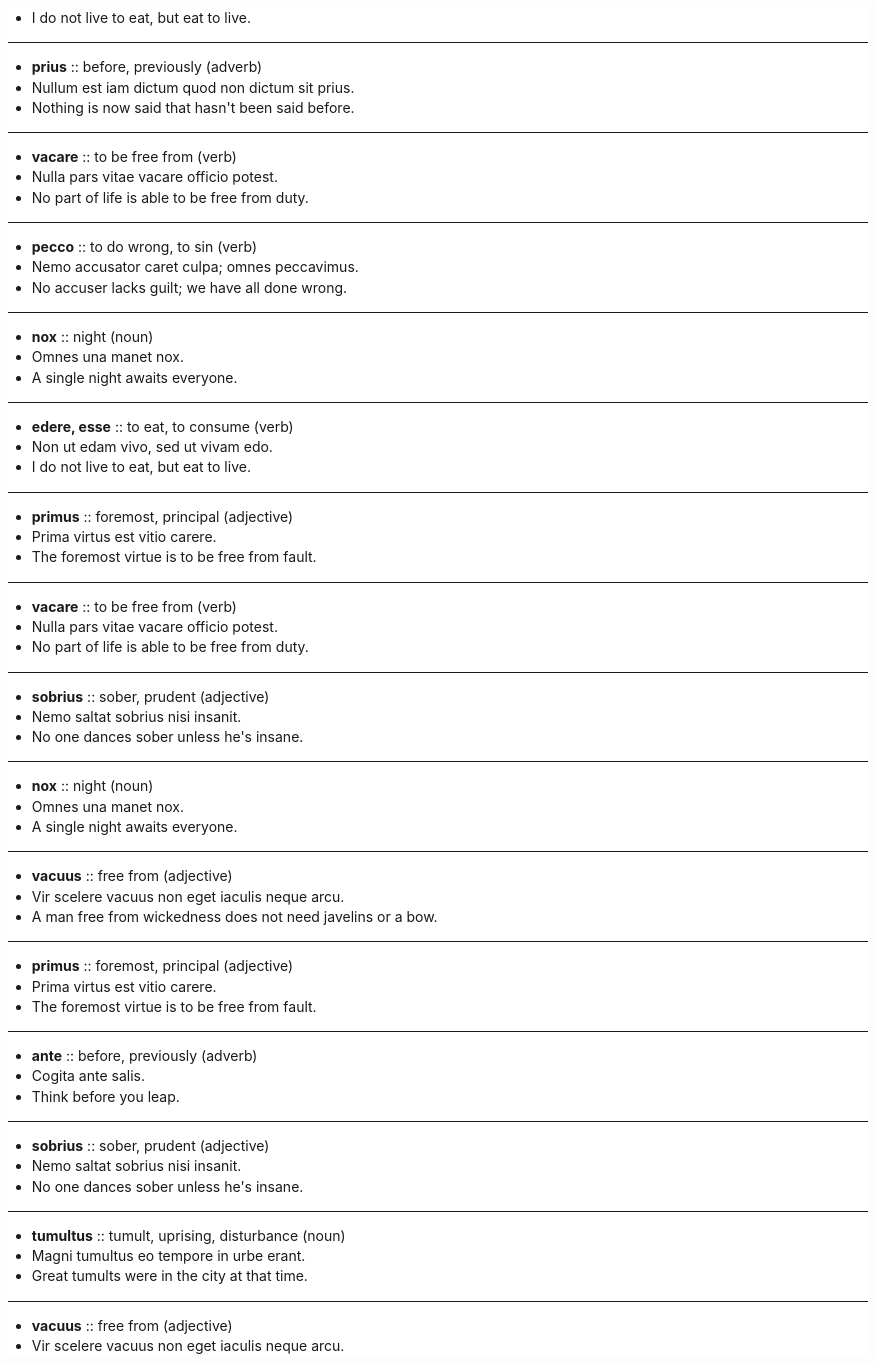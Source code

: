  * I do not live to eat, but eat to live. 
----------
 * **prius** :: before, previously (adverb)
 * Nullum est iam dictum quod non dictum sit prius. 
 * Nothing is now said that hasn't been said before. 
----------
 * **vacare** :: to be free from (verb)
 * Nulla pars vitae vacare officio potest. 
 * No part of life is able to be free from duty. 
----------
 * **pecco** :: to do wrong, to sin (verb)
 * Nemo accusator caret culpa; omnes peccavimus. 
 * No accuser lacks guilt; we have all done wrong. 
----------
 * **nox** :: night (noun)
 * Omnes una manet nox. 
 * A single night awaits everyone. 
----------
 * **edere, esse** :: to eat, to consume (verb)
 * Non ut edam vivo, sed ut vivam edo. 
 * I do not live to eat, but eat to live. 
----------
 * **primus** :: foremost, principal (adjective)
 * Prima virtus est vitio carere. 
 * The foremost virtue is to be free from fault. 
----------
 * **vacare** :: to be free from (verb)
 * Nulla pars vitae vacare officio potest. 
 * No part of life is able to be free from duty. 
----------
 * **sobrius** :: sober, prudent (adjective)
 * Nemo saltat sobrius nisi insanit. 
 * No one dances sober unless he's insane. 
----------
 * **nox** :: night (noun)
 * Omnes una manet nox. 
 * A single night awaits everyone. 
----------
 * **vacuus** :: free from (adjective)
 * Vir scelere vacuus non eget iaculis neque arcu. 
 * A man free from wickedness does not need javelins or a bow. 
----------
 * **primus** :: foremost, principal (adjective)
 * Prima virtus est vitio carere. 
 * The foremost virtue is to be free from fault. 
----------
 * **ante** :: before, previously (adverb)
 * Cogita ante salis. 
 * Think before you leap. 
----------
 * **sobrius** :: sober, prudent (adjective)
 * Nemo saltat sobrius nisi insanit. 
 * No one dances sober unless he's insane. 
----------
 * **tumultus** :: tumult, uprising, disturbance (noun)
 * Magni tumultus eo tempore in urbe erant. 
 * Great tumults were in the city at that time. 
----------
 * **vacuus** :: free from (adjective)
 * Vir scelere vacuus non eget iaculis neque arcu. 